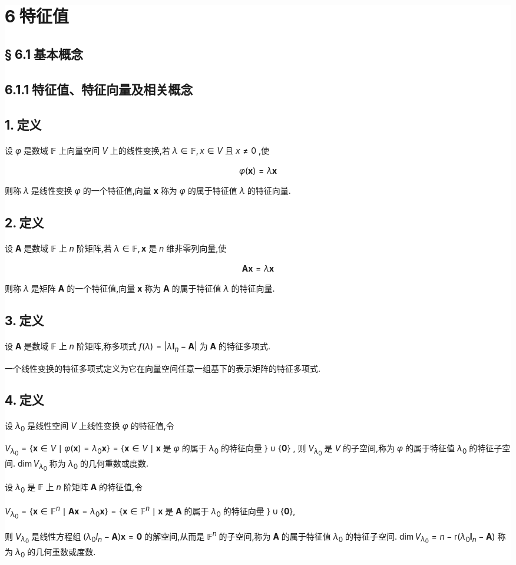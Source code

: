 # 6 特征值

## § 6.1 基本概念

## 6.1.1 特征值、特征向量及相关概念

## 1. 定义

设 $\varphi$ 是数域 $\mathbb{F}$ 上向量空间 $V$ 上的线性变换,若 $\lambda \in \mathbb{F}, x \in V$ 且 $x \neq 0$ ,使

$$
\varphi \left( \mathbf{x}\right) = \lambda \mathbf{x}
$$

则称 $\lambda$ 是线性变换 $\varphi$ 的一个特征值,向量 $\mathbf{x}$ 称为 $\varphi$ 的属于特征值 $\lambda$ 的特征向量.

## 2. 定义

设 $\mathbf{A}$ 是数域 $\mathbb{F}$ 上 $n$ 阶矩阵,若 $\lambda \in \mathbb{F},\mathbf{x}$ 是 $n$ 维非零列向量,使

$$
\mathbf{A}\mathbf{x} = \lambda \mathbf{x}
$$

则称 $\lambda$ 是矩阵 $\mathbf{A}$ 的一个特征值,向量 $\mathbf{x}$ 称为 $\mathbf{A}$ 的属于特征值 $\lambda$ 的特征向量.

## 3. 定义

设 $\mathbf{A}$ 是数域 $\mathbb{F}$ 上 $n$ 阶矩阵,称多项式 $f\left( \lambda \right) = \left| {\lambda {\mathbf{I}}_{n} - \mathbf{A}}\right|$ 为 $\mathbf{A}$ 的特征多项式.

一个线性变换的特征多项式定义为它在向量空间任意一组基下的表示矩阵的特征多项式.

## 4. 定义

设 ${\lambda }_{0}$ 是线性空间 $V$ 上线性变换 $\varphi$ 的特征值,令

${V}_{{\lambda }_{0}} = \left\{ {\mathbf{x} \in V \mid \varphi \left( \mathbf{x}\right) = {\lambda }_{0}\mathbf{x}}\right\} = \{ \mathbf{x} \in V \mid \mathbf{x}$ 是 $\varphi$ 的属于 ${\lambda }_{0}$ 的特征向量 $\} \cup \{ \mathbf{0}\}$ , 则 ${V}_{{\lambda }_{0}}$ 是 $V$ 的子空间,称为 $\varphi$ 的属于特征值 ${\lambda }_{0}$ 的特征子空间. $\dim {V}_{{\lambda }_{0}}$ 称为 ${\lambda }_{0}$ 的几何重数或度数.

设 ${\lambda }_{0}$ 是 $\mathbb{F}$ 上 $n$ 阶矩阵 $\mathbf{A}$ 的特征值,令

${V}_{{\lambda }_{0}} = \left\{ {\mathbf{x} \in {\mathbb{F}}^{n} \mid \mathbf{A}\mathbf{x} = {\lambda }_{0}\mathbf{x}}\right\} = \left\{ {\mathbf{x} \in {\mathbb{F}}^{n} \mid \mathbf{x}\text{ 是 }\mathbf{A}\text{ 的属于 }{\lambda }_{0}\text{ 的特征向量 }}\right\} \cup \{ \mathbf{0}\} ,$

则 ${V}_{{\lambda }_{0}}$ 是线性方程组 $\left( {{\lambda }_{0}{I}_{n} - \mathbf{A}}\right) \mathbf{x} = \mathbf{0}$ 的解空间,从而是 ${\mathbb{F}}^{n}$ 的子空间,称为 $\mathbf{A}$ 的属于特征值 ${\lambda }_{0}$ 的特征子空间. $\dim {V}_{{\lambda }_{0}} = n - \mathrm{r}\left( {{\lambda }_{0}{\mathbf{I}}_{n} - \mathbf{A}}\right)$ 称为 ${\lambda }_{0}$ 的几何重数或度数.
